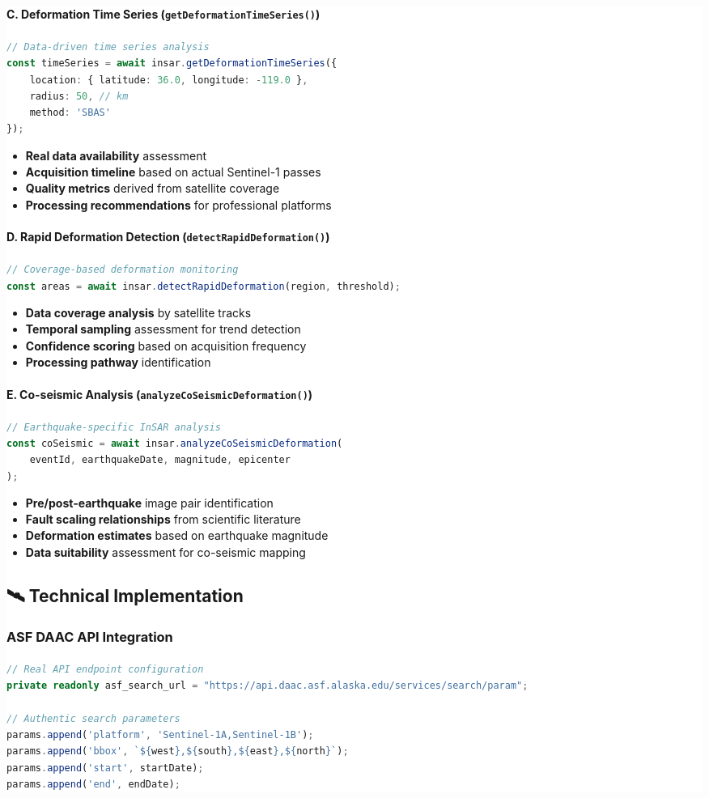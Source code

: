 #### C. Deformation Time Series (`getDeformationTimeSeries()`)
```typescript
// Data-driven time series analysis
const timeSeries = await insar.getDeformationTimeSeries({
    location: { latitude: 36.0, longitude: -119.0 },
    radius: 50, // km
    method: 'SBAS'
});
```
- **Real data availability** assessment
- **Acquisition timeline** based on actual Sentinel-1 passes
- **Quality metrics** derived from satellite coverage
- **Processing recommendations** for professional platforms

#### D. Rapid Deformation Detection (`detectRapidDeformation()`)
```typescript
// Coverage-based deformation monitoring
const areas = await insar.detectRapidDeformation(region, threshold);
```
- **Data coverage analysis** by satellite tracks
- **Temporal sampling** assessment for trend detection
- **Confidence scoring** based on acquisition frequency
- **Processing pathway** identification

#### E. Co-seismic Analysis (`analyzeCoSeismicDeformation()`)
```typescript
// Earthquake-specific InSAR analysis
const coSeismic = await insar.analyzeCoSeismicDeformation(
    eventId, earthquakeDate, magnitude, epicenter
);
```
- **Pre/post-earthquake** image pair identification
- **Fault scaling relationships** from scientific literature
- **Deformation estimates** based on earthquake magnitude
- **Data suitability** assessment for co-seismic mapping

## 🛰️ Technical Implementation

### ASF DAAC API Integration
```typescript
// Real API endpoint configuration
private readonly asf_search_url = "https://api.daac.asf.alaska.edu/services/search/param";

// Authentic search parameters
params.append('platform', 'Sentinel-1A,Sentinel-1B');
params.append('bbox', `${west},${south},${east},${north}`);
params.append('start', startDate);
params.append('end', endDate);
```
